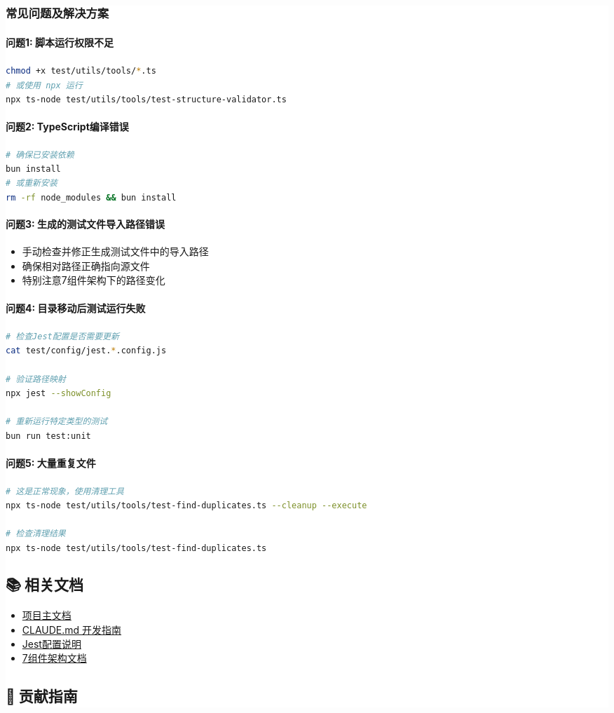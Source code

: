 ### 常见问题及解决方案

#### 问题1: 脚本运行权限不足
```bash
chmod +x test/utils/tools/*.ts
# 或使用 npx 运行
npx ts-node test/utils/tools/test-structure-validator.ts
```

#### 问题2: TypeScript编译错误
```bash
# 确保已安装依赖
bun install
# 或重新安装
rm -rf node_modules && bun install
```

#### 问题3: 生成的测试文件导入路径错误
- 手动检查并修正生成测试文件中的导入路径
- 确保相对路径正确指向源文件
- 特别注意7组件架构下的路径变化

#### 问题4: 目录移动后测试运行失败
```bash
# 检查Jest配置是否需要更新
cat test/config/jest.*.config.js

# 验证路径映射
npx jest --showConfig

# 重新运行特定类型的测试
bun run test:unit
```

#### 问题5: 大量重复文件
```bash
# 这是正常现象，使用清理工具
npx ts-node test/utils/tools/test-find-duplicates.ts --cleanup --execute

# 检查清理结果
npx ts-node test/utils/tools/test-find-duplicates.ts
```

## 📚 相关文档

- [项目主文档](../../README.md)
- [CLAUDE.md 开发指南](../../CLAUDE.md)
- [Jest配置说明](../config/)
- [7组件架构文档](../../docs/系统基本架构和说明文档.md)

## 🤝 贡献指南
